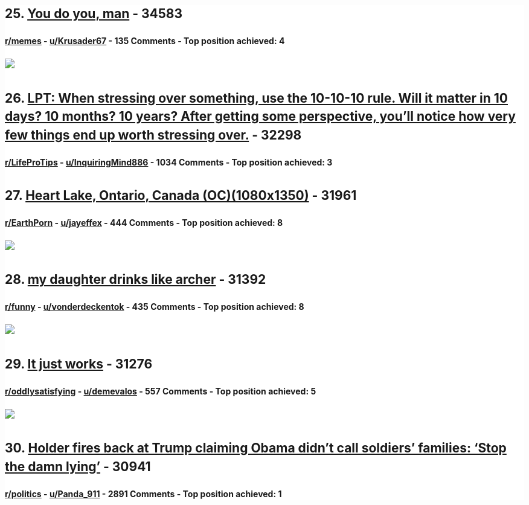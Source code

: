 ## 25. [You do you, man](http://reddit.com/r/memes/comments/770g4h/you_do_you_man/) - 34583
#### [r/memes](http://reddit.com/r/memes) - [u/Krusader67](http://reddit.com/u/Krusader67) - 135 Comments - Top position achieved: 4

<a href="https://i.redd.it/mfhuoh7zlfsz.jpg"><img src="https://b.thumbs.redditmedia.com/O7HcA3VNCi4UwQ9CVDqFIs9AG-2VNMeAn5CXfhBWWdg.jpg"></img></a>

## 26. [LPT: When stressing over something, use the 10-10-10 rule. Will it matter in 10 days? 10 months? 10 years? After getting some perspective, you’ll notice how very few things end up worth stressing over.](http://reddit.com/r/LifeProTips/comments/76wa8n/lpt_when_stressing_over_something_use_the_101010/) - 32298
#### [r/LifeProTips](http://reddit.com/r/LifeProTips) - [u/InquiringMind886](http://reddit.com/u/InquiringMind886) - 1034 Comments - Top position achieved: 3

## 27. [Heart Lake, Ontario, Canada (OC)(1080x1350)](http://reddit.com/r/EarthPorn/comments/76zhsm/heart_lake_ontario_canada_oc1080x1350/) - 31961
#### [r/EarthPorn](http://reddit.com/r/EarthPorn) - [u/jayeffex](http://reddit.com/u/jayeffex) - 444 Comments - Top position achieved: 8

<a href="https://i.redd.it/dbras2txxesz.jpg"><img src="https://b.thumbs.redditmedia.com/5x8TA98GLUNrwdIddY2OMiztdNn9Y6JOvdaEg1WMjfU.jpg"></img></a>

## 28. [my daughter drinks like archer](http://reddit.com/r/funny/comments/770u4w/my_daughter_drinks_like_archer/) - 31392
#### [r/funny](http://reddit.com/r/funny) - [u/vonderdeckentok](http://reddit.com/u/vonderdeckentok) - 435 Comments - Top position achieved: 8

<a href="https://i.redd.it/hvb445eqvfsz.jpg"><img src="https://b.thumbs.redditmedia.com/N1ML6T1nqNr9nI27vBmwQs8Lo7t8sbKp8w58sClJ6Xw.jpg"></img></a>

## 29. [It just works](http://reddit.com/r/oddlysatisfying/comments/76ycld/it_just_works/) - 31276
#### [r/oddlysatisfying](http://reddit.com/r/oddlysatisfying) - [u/demevalos](http://reddit.com/u/demevalos) - 557 Comments - Top position achieved: 5

<a href="https://i.imgur.com/MO0e7h7.gifv"><img src="https://b.thumbs.redditmedia.com/BnUEXVU3vJ1i4fmpOKgyQbxv83eQ0KYXWq0Q5wi6mwI.jpg"></img></a>

## 30. [Holder fires back at Trump claiming Obama didn’t call soldiers’ families: ‘Stop the damn lying’](http://reddit.com/r/politics/comments/76y5q4/holder_fires_back_at_trump_claiming_obama_didnt/) - 30941
#### [r/politics](http://reddit.com/r/politics) - [u/Panda_911](http://reddit.com/u/Panda_911) - 2891 Comments - Top position achieved: 1
